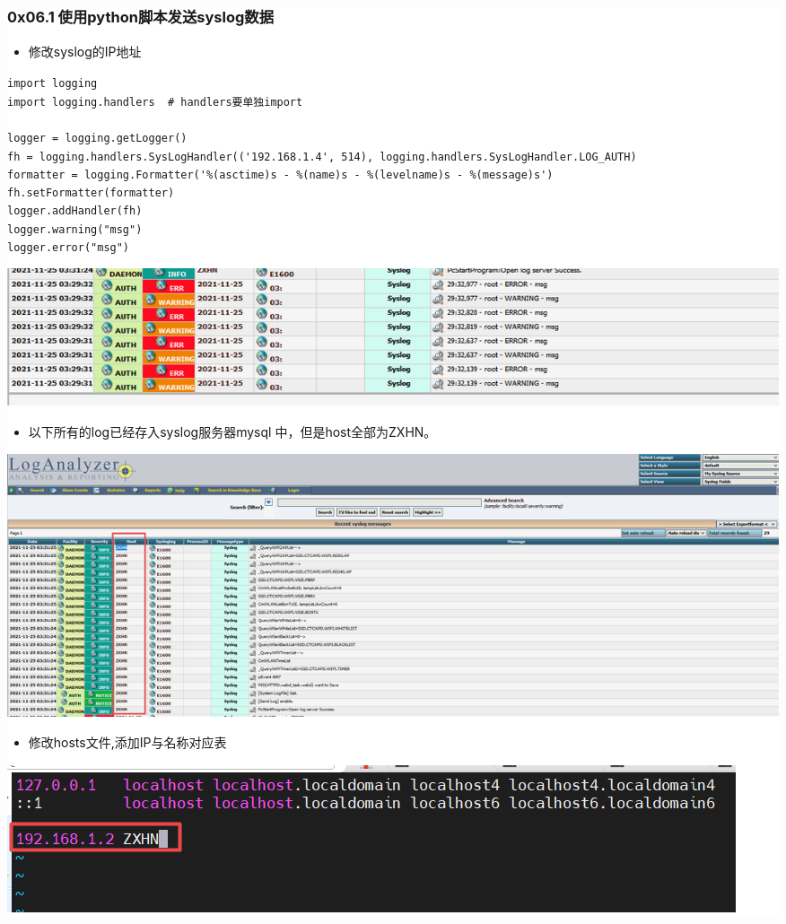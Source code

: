 ### 0x06.1 使用python脚本发送syslog数据

- 修改syslog的IP地址

```
import logging
import logging.handlers  # handlers要单独import

logger = logging.getLogger()
fh = logging.handlers.SysLogHandler(('192.168.1.4', 514), logging.handlers.SysLogHandler.LOG_AUTH)
formatter = logging.Formatter('%(asctime)s - %(name)s - %(levelname)s - %(message)s')
fh.setFormatter(formatter)
logger.addHandler(fh)
logger.warning("msg")
logger.error("msg")
```

![image-20211125033541460](/images/posts/2021-11-17-CentOS7-Graphic-Syslog-Rsyslog-MySQL-LogAnalyzer.assets/image-20211125033541460.png)

- 以下所有的log已经存入syslog服务器mysql 中，但是host全部为ZXHN。

![image-20211125033214495](/images/posts/2021-11-17-CentOS7-Graphic-Syslog-Rsyslog-MySQL-LogAnalyzer.assets/image-20211125033214495.png)

- 修改hosts文件,添加IP与名称对应表

![image-20211125033434838](/images/posts/2021-11-17-CentOS7-Graphic-Syslog-Rsyslog-MySQL-LogAnalyzer.assets/image-20211125033434838.png)
